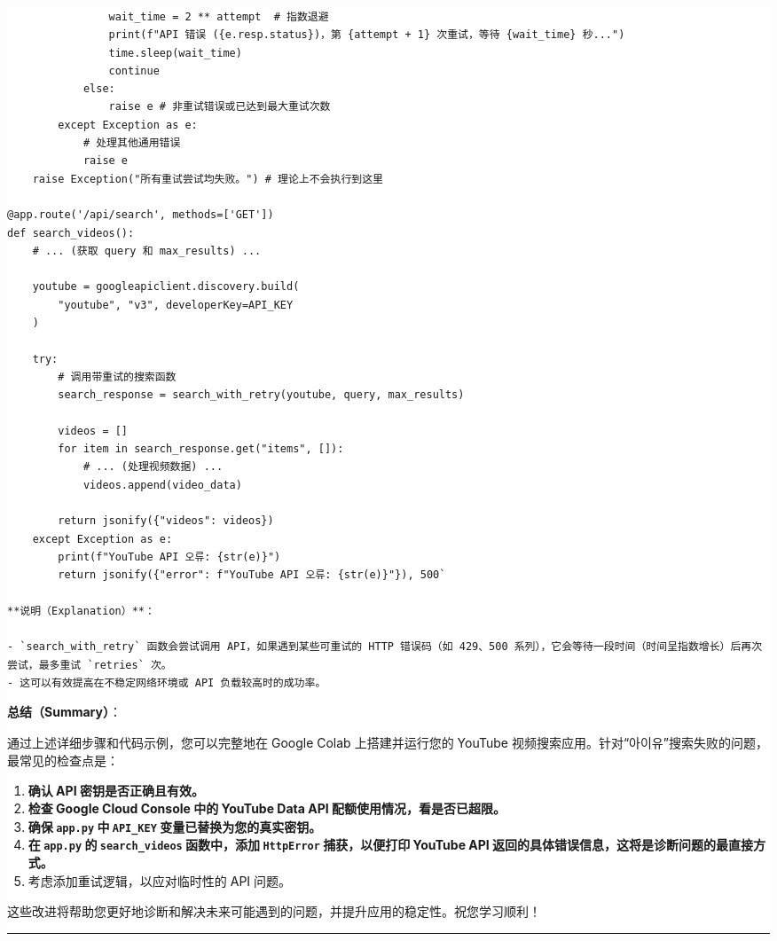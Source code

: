                     wait_time = 2 ** attempt  # 指数退避
                    print(f"API 错误 ({e.resp.status})，第 {attempt + 1} 次重试，等待 {wait_time} 秒...")
                    time.sleep(wait_time)
                    continue
                else:
                    raise e # 非重试错误或已达到最大重试次数
            except Exception as e:
                # 处理其他通用错误
                raise e
        raise Exception("所有重试尝试均失败。") # 理论上不会执行到这里
    
    @app.route('/api/search', methods=['GET'])
    def search_videos():
        # ... (获取 query 和 max_results) ...
    
        youtube = googleapiclient.discovery.build(
            "youtube", "v3", developerKey=API_KEY
        )
    
        try:
            # 调用带重试的搜索函数
            search_response = search_with_retry(youtube, query, max_results)
    
            videos = []
            for item in search_response.get("items", []):
                # ... (处理视频数据) ...
                videos.append(video_data)
    
            return jsonify({"videos": videos})
        except Exception as e:
            print(f"YouTube API 오류: {str(e)}")
            return jsonify({"error": f"YouTube API 오류: {str(e)}"}), 500`
    
    **说明（Explanation）**：
    
    - `search_with_retry` 函数会尝试调用 API，如果遇到某些可重试的 HTTP 错误码（如 429、500 系列），它会等待一段时间（时间呈指数增长）后再次尝试，最多重试 `retries` 次。
    - 这可以有效提高在不稳定网络环境或 API 负载较高时的成功率。

**总结（Summary）**：

通过上述详细步骤和代码示例，您可以完整地在 Google Colab 上搭建并运行您的 YouTube 视频搜索应用。针对“아이유”搜索失败的问题，最常见的检查点是：

1. **确认 API 密钥是否正确且有效。**
2. **检查 Google Cloud Console 中的 YouTube Data API 配额使用情况，看是否已超限。**
3. **确保 `app.py` 中 `API_KEY` 变量已替换为您的真实密钥。**
4. **在 `app.py` 的 `search_videos` 函数中，添加 `HttpError` 捕获，以便打印 YouTube API 返回的具体错误信息，这将是诊断问题的最直接方式。**
5. 考虑添加重试逻辑，以应对临时性的 API 问题。

这些改进将帮助您更好地诊断和解决未来可能遇到的问题，并提升应用的稳定性。祝您学习顺利！

---